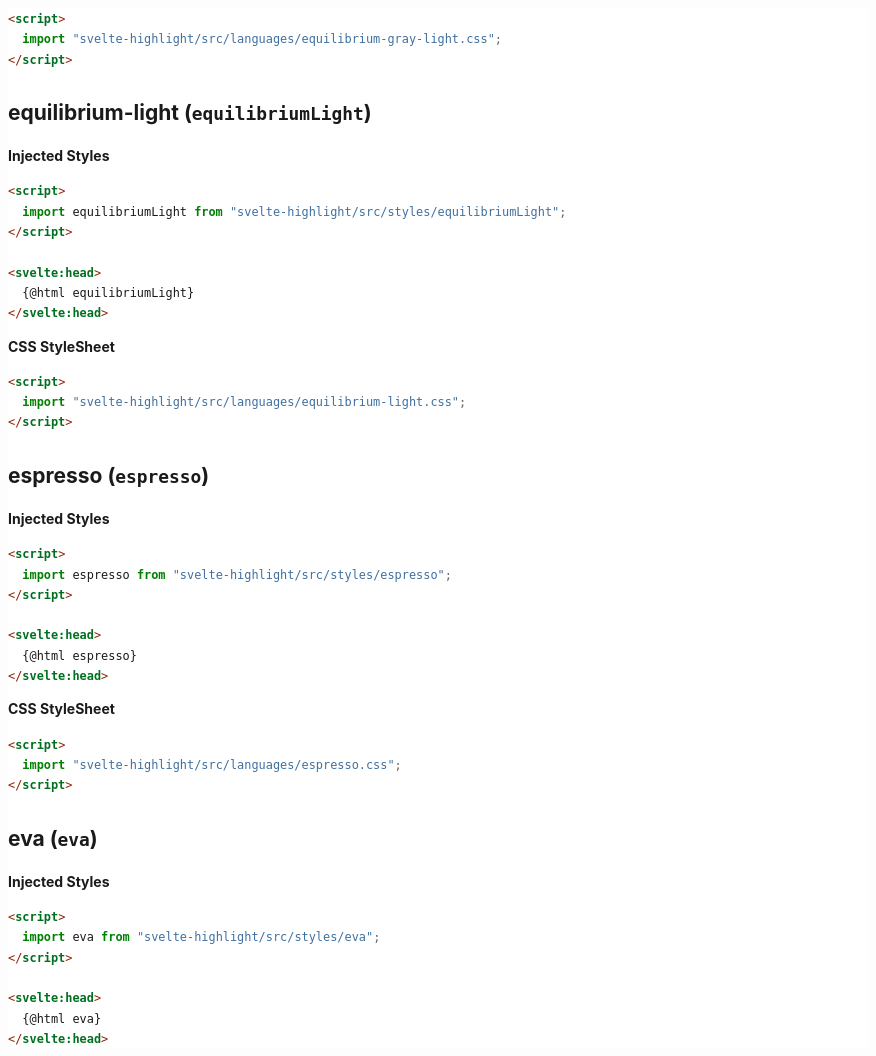 ```html
<script>
  import "svelte-highlight/src/languages/equilibrium-gray-light.css";
</script>
```

## equilibrium-light (`equilibriumLight`)

**Injected Styles**

```html
<script>
  import equilibriumLight from "svelte-highlight/src/styles/equilibriumLight";
</script>

<svelte:head>
  {@html equilibriumLight}
</svelte:head>
```

**CSS StyleSheet**

```html
<script>
  import "svelte-highlight/src/languages/equilibrium-light.css";
</script>
```

## espresso (`espresso`)

**Injected Styles**

```html
<script>
  import espresso from "svelte-highlight/src/styles/espresso";
</script>

<svelte:head>
  {@html espresso}
</svelte:head>
```

**CSS StyleSheet**

```html
<script>
  import "svelte-highlight/src/languages/espresso.css";
</script>
```

## eva (`eva`)

**Injected Styles**

```html
<script>
  import eva from "svelte-highlight/src/styles/eva";
</script>

<svelte:head>
  {@html eva}
</svelte:head>
```
